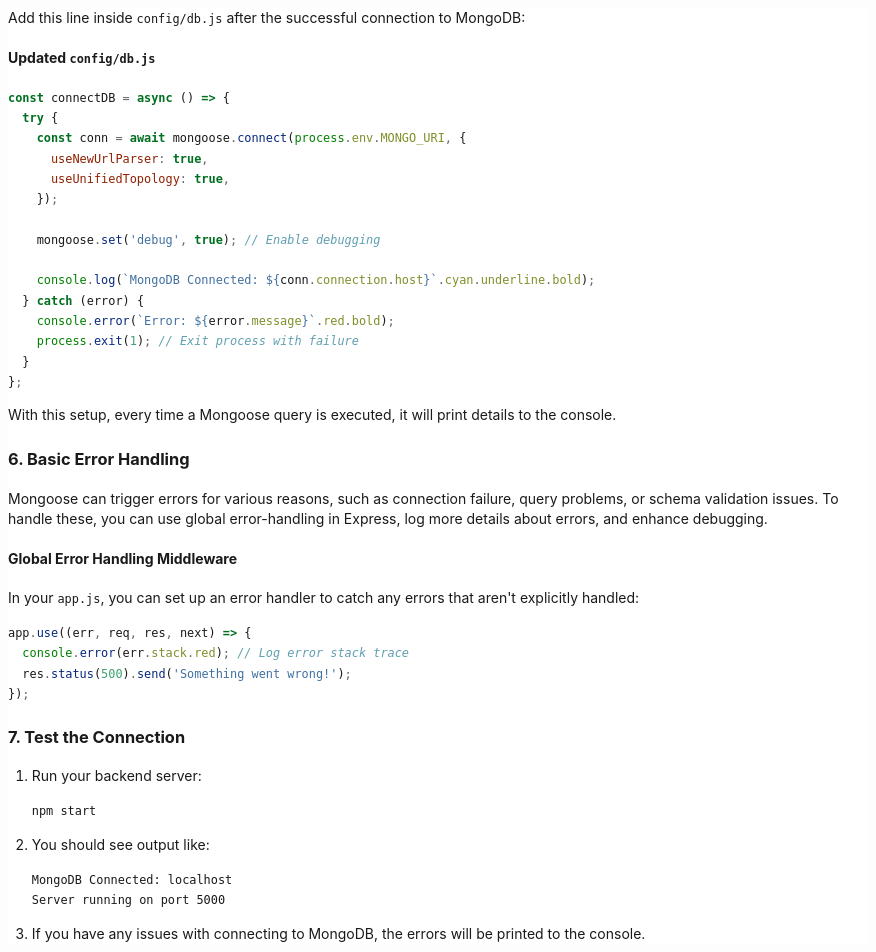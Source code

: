 Add this line inside `config/db.js` after the successful connection to MongoDB:

#### Updated `config/db.js`
```js
const connectDB = async () => {
  try {
    const conn = await mongoose.connect(process.env.MONGO_URI, {
      useNewUrlParser: true,
      useUnifiedTopology: true,
    });

    mongoose.set('debug', true); // Enable debugging

    console.log(`MongoDB Connected: ${conn.connection.host}`.cyan.underline.bold);
  } catch (error) {
    console.error(`Error: ${error.message}`.red.bold);
    process.exit(1); // Exit process with failure
  }
};
```

With this setup, every time a Mongoose query is executed, it will print details to the console.

### 6. **Basic Error Handling**

Mongoose can trigger errors for various reasons, such as connection failure, query problems, or schema validation issues. To handle these, you can use global error-handling in Express, log more details about errors, and enhance debugging.

#### Global Error Handling Middleware

In your `app.js`, you can set up an error handler to catch any errors that aren't explicitly handled:

```js
app.use((err, req, res, next) => {
  console.error(err.stack.red); // Log error stack trace
  res.status(500).send('Something went wrong!');
});
```

### 7. **Test the Connection**

1. Run your backend server:
    ```bash
    npm start
    ```

2. You should see output like:
    ```
    MongoDB Connected: localhost
    Server running on port 5000
    ```

3. If you have any issues with connecting to MongoDB, the errors will be printed to the console.
